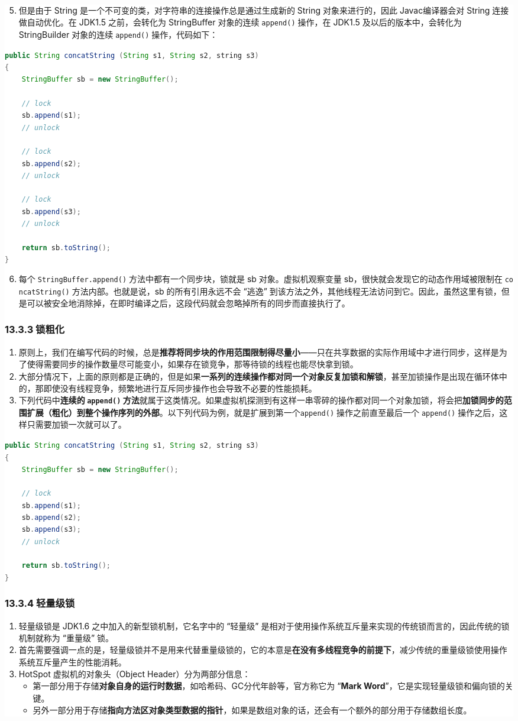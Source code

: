 5. 但是由于 String 是一个不可变的类，对字符串的连接操作总是通过生成新的 String 对象来进行的，因此 Javac编译器会对 String 连接做自动优化。在 JDK1.5 之前，会转化为 StringBuffer 对象的连续 `append()` 操作，在 JDK1.5 及以后的版本中，会转化为 StringBuilder 对象的连续 `append()` 操作，代码如下：

```java
public String concatString (String s1, String s2, string s3)
{
	StringBuffer sb = new StringBuffer(); 
    
    // lock
	sb.append(s1);
    // unlock
    
    // lock
	sb.append(s2);
    // unlock
    
    // lock
	sb.append(s3);
    // unlock
    
	return sb.toString();
}
```

6. 每个 `StringBuffer.append()` 方法中都有一个同步块，锁就是 sb 对象。虚拟机观察变量 sb，很快就会发现它的动态作用域被限制在 `concatString()` 方法内部。也就是说，sb 的所有引用永远不会 “逃逸” 到该方法之外，其他线程无法访问到它。因此，虽然这里有锁，但是可以被安全地消除掉，在即时编译之后，这段代码就会忽略掉所有的同步而直接执行了。


### 13.3.3 锁粗化
1. 原则上，我们在编写代码的时候，总是**推荐将同步块的作用范围限制得尽量小**——只在共享数据的实际作用域中才进行同步，这样是为了使得需要同步的操作数量尽可能变小，如果存在锁竞争，那等待锁的线程也能尽快拿到锁。
2. 大部分情况下，上面的原则都是正确的，但是如果**一系列的连续操作都对同一个对象反复加锁和解锁**，甚至加锁操作是出现在循环体中的，那即使没有线程竞争，频繁地进行互斥同步操作也会导致不必要的性能损耗。
3. 下列代码中**连续的 `append()` 方法**就属于这类情况。如果虚拟机探测到有这样一串零碎的操作都对同一个对象加锁，将会把**加锁同步的范围扩展（粗化）到整个操作序列的外部**。以下列代码为例，就是扩展到第一个`append()` 操作之前直至最后一个 `append()` 操作之后，这样只需要加锁一次就可以了。

```java
public String concatString (String s1, String s2, string s3)
{
	StringBuffer sb = new StringBuffer(); 
    
    // lock
	sb.append(s1); 
	sb.append(s2); 
	sb.append(s3); 
    // unlock
	
    return sb.toString();
}
```

### 13.3.4 轻量级锁

1. 轻量级锁是 JDK1.6 之中加入的新型锁机制，它名字中的 “轻量级” 是相对于使用操作系统互斥量来实现的传统锁而言的，因此传统的锁机制就称为 “重量级” 锁。
2. 首先需要强调一点的是，轻量级锁并不是用来代替重量级锁的，它的本意是**在没有多线程竞争的前提下**，减少传统的重量级锁使用操作系统互斥量产生的性能消耗。
3. HotSpot 虚拟机的对象头（Object Header）分为两部分信息：
    + 第一部分用于存储**对象自身的运行时数据**，如哈希码、GC分代年龄等，官方称它为 “**Mark Word**”，它是实现轻量级锁和偏向锁的关键。
    + 另外一部分用于存储**指向方法区对象类型数据的指针**，如果是数组对象的话，还会有一个额外的部分用于存储数组长度。
